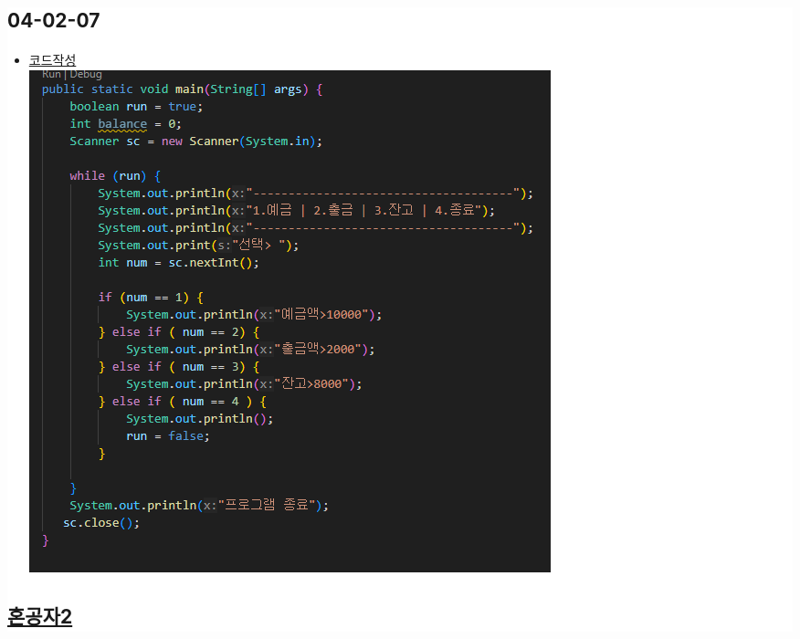 ## 04-02-07
- [코드작성](https://github.com/jinseonyeong087-ship-it/java-study/blob/main/src/java/example/ex040207.java)  
![alt text](img/image-34.png)


## [혼공자2](https://github.com/jinseonyeong087-ship-it/java-study/blob/main/%EC%A0%95%EB%A6%AC/%ED%98%BC%EA%B3%B5%EC%9E%902.md)  